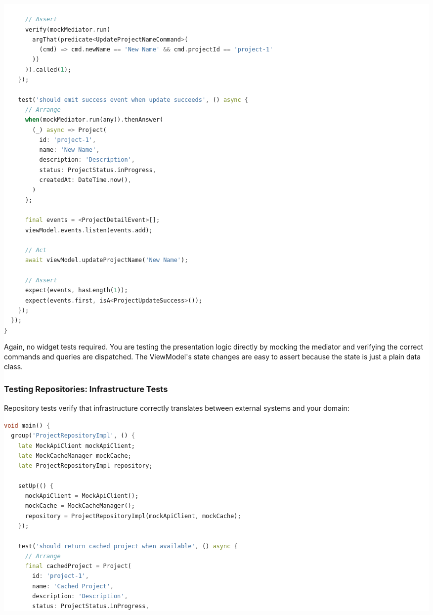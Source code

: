 ```dart
      
      // Assert
      verify(mockMediator.run(
        argThat(predicate<UpdateProjectNameCommand>(
          (cmd) => cmd.newName == 'New Name' && cmd.projectId == 'project-1'
        ))
      )).called(1);
    });
    
    test('should emit success event when update succeeds', () async {
      // Arrange
      when(mockMediator.run(any)).thenAnswer(
        (_) async => Project(
          id: 'project-1',
          name: 'New Name',
          description: 'Description',
          status: ProjectStatus.inProgress,
          createdAt: DateTime.now(),
        )
      );
      
      final events = <ProjectDetailEvent>[];
      viewModel.events.listen(events.add);
      
      // Act
      await viewModel.updateProjectName('New Name');
      
      // Assert
      expect(events, hasLength(1));
      expect(events.first, isA<ProjectUpdateSuccess>());
    });
  });
}
```

Again, no widget tests required. You are testing the presentation logic directly by mocking the mediator and verifying the correct commands and queries are dispatched. The ViewModel's state changes are easy to assert because the state is just a plain data class.

### Testing Repositories: Infrastructure Tests

Repository tests verify that infrastructure correctly translates between external systems and your domain:

```dart
void main() {
  group('ProjectRepositoryImpl', () {
    late MockApiClient mockApiClient;
    late MockCacheManager mockCache;
    late ProjectRepositoryImpl repository;
    
    setUp(() {
      mockApiClient = MockApiClient();
      mockCache = MockCacheManager();
      repository = ProjectRepositoryImpl(mockApiClient, mockCache);
    });
    
    test('should return cached project when available', () async {
      // Arrange
      final cachedProject = Project(
        id: 'project-1',
        name: 'Cached Project',
        description: 'Description',
        status: ProjectStatus.inProgress,
```